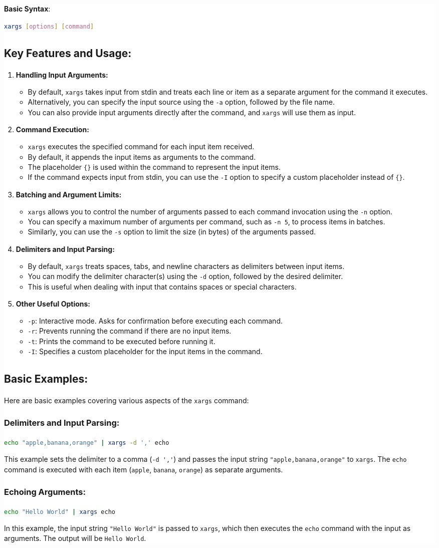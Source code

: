 **Basic Syntax**:
```bash
xargs [options] [command]
```

## Key Features and Usage:

1. **Handling Input Arguments:**
   - By default, `xargs` takes input from stdin and treats each line or item as a separate argument for the command it executes.
   - Alternatively, you can specify the input source using the `-a` option, followed by the file name.
   - You can also provide input arguments directly after the command, and `xargs` will use them as input.

2. **Command Execution:**
   - `xargs` executes the specified command for each input item received.
   - By default, it appends the input items as arguments to the command.
   - The placeholder `{}` is used within the command to represent the input items.
   - If the command expects input from stdin, you can use the `-I` option to specify a custom placeholder instead of `{}`.
3. **Batching and Argument Limits:**
   - `xargs` allows you to control the number of arguments passed to each command invocation using the `-n` option.
   - You can specify a maximum number of arguments per command, such as `-n 5`, to process items in batches.
   - Similarly, you can use the `-s` option to limit the size (in bytes) of the arguments passed.

4. **Delimiters and Input Parsing:**
   - By default, `xargs` treats spaces, tabs, and newline characters as delimiters between input items.
   - You can modify the delimiter character(s) using the `-d` option, followed by the desired delimiter.
   - This is useful when dealing with input that contains spaces or special characters.

5. **Other Useful Options:**
   - `-p`: Interactive mode. Asks for confirmation before executing each command.
   - `-r`: Prevents running the command if there are no input items.
   - `-t`: Prints the command to be executed before running it.
   - `-I`: Specifies a custom placeholder for the input items in the command.

## Basic Examples:
Here are basic examples covering various aspects of the `xargs` command:

### Delimiters and Input Parsing:
```bash
echo "apple,banana,orange" | xargs -d ',' echo
```
This example sets the delimiter to a comma (`-d ','`) and passes the input string `"apple,banana,orange"` to `xargs`. The `echo` command is executed with each item (`apple`, `banana`, `orange`) as separate arguments.

### Echoing Arguments:
```bash
echo "Hello World" | xargs echo
```
In this example, the input string `"Hello World"` is passed to `xargs`, which then executes the `echo` command with the input as arguments. The output will be `Hello World`.
